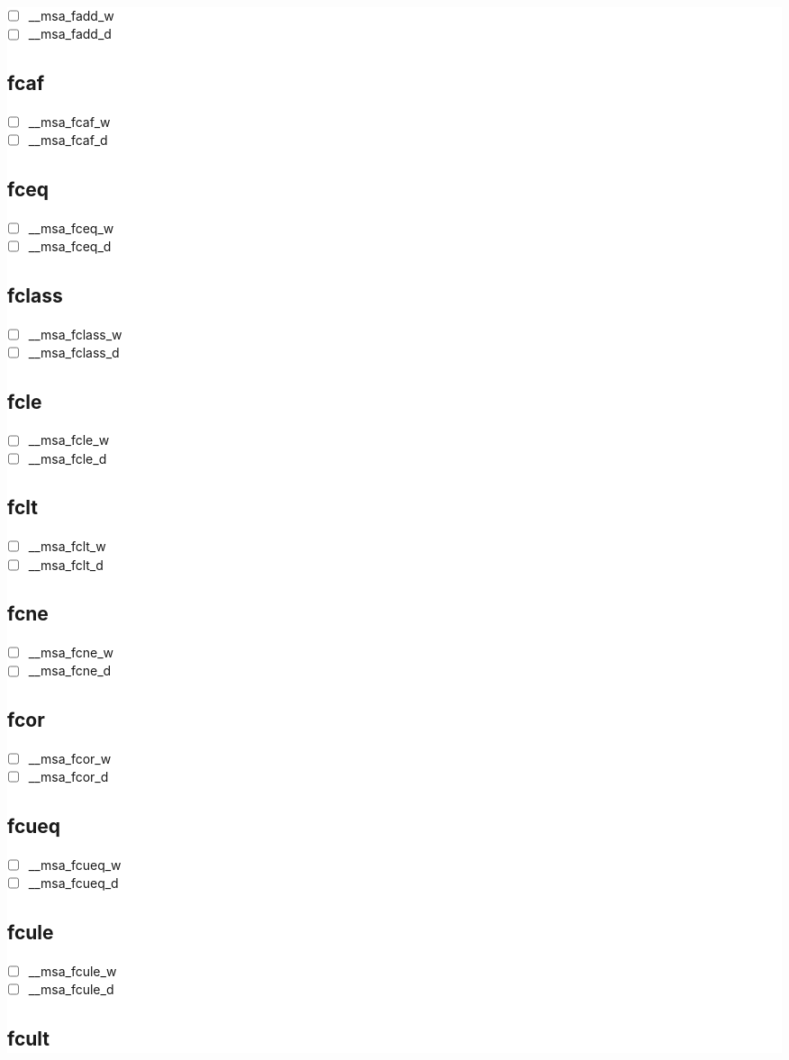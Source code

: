  * [ ] __msa_fadd_w
 * [ ] __msa_fadd_d

## fcaf

 * [ ] __msa_fcaf_w
 * [ ] __msa_fcaf_d

## fceq

 * [ ] __msa_fceq_w
 * [ ] __msa_fceq_d

## fclass

 * [ ] __msa_fclass_w
 * [ ] __msa_fclass_d

## fcle

 * [ ] __msa_fcle_w
 * [ ] __msa_fcle_d

## fclt

 * [ ] __msa_fclt_w
 * [ ] __msa_fclt_d

## fcne

 * [ ] __msa_fcne_w
 * [ ] __msa_fcne_d

## fcor

 * [ ] __msa_fcor_w
 * [ ] __msa_fcor_d

## fcueq

 * [ ] __msa_fcueq_w
 * [ ] __msa_fcueq_d

## fcule

 * [ ] __msa_fcule_w
 * [ ] __msa_fcule_d

## fcult
